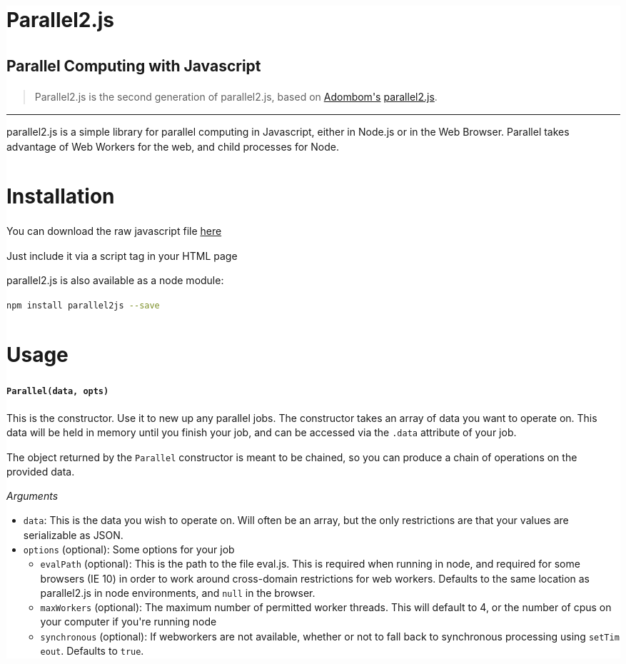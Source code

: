 # Parallel2.js

## Parallel Computing with Javascript

> Parallel2.js is the second generation of parallel2.js, based on [Adombom's](https://github.com/adambom) [parallel2.js](https://github.com/MaXwellFalstein/Parallel2.js).

---

parallel2.js is a simple library for parallel computing in Javascript, either in Node.js or in the Web Browser.
Parallel takes advantage of Web Workers for the web, and child processes for Node.

# Installation

You can download the raw javascript file [here](https://raw.github.com/MaXwellFalstein/Parallel2.js/master/lib/parallel2.js)

Just include it via a script tag in your HTML page

parallel2.js is also available as a node module:

```bash
npm install parallel2js --save
```

# Usage

#### `Parallel(data, opts)`

This is the constructor. Use it to new up any parallel jobs. The constructor takes an array of data you want to
operate on. This data will be held in memory until you finish your job, and can be accessed via the `.data` attribute
of your job.

The object returned by the `Parallel` constructor is meant to be chained, so you can produce a chain of 
operations on the provided data.

*Arguments*
* `data`: This is the data you wish to operate on. Will often be an array, but the only restrictions are that your values are serializable as JSON.
* `options` (optional): Some options for your job
  * `evalPath` (optional): This is the path to the file eval.js. This is required when running in node, and required for some browsers (IE 10) in order to work around cross-domain restrictions for web workers. Defaults to the same location as parallel2.js in node environments, and `null` in the browser.
  * `maxWorkers` (optional): The maximum number of permitted worker threads. This will default to 4, or the number of cpus on your computer if you're running node
  * `synchronous` (optional): If webworkers are not available, whether or not to fall back to synchronous processing using `setTimeout`. Defaults to `true`.
